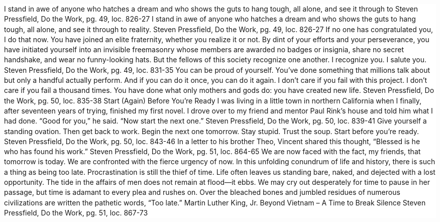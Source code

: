 I stand in awe of anyone who hatches a dream and who shows the guts to hang tough, all alone, and see it through to
Steven Pressfield, Do the Work, pg. 49, loc. 826-27
I stand in awe of anyone who hatches a dream and who shows the guts to hang tough, all alone, and see it through to reality.
Steven Pressfield, Do the Work, pg. 49, loc. 826-27
If no one has congratulated you, I do that now. You have joined an elite fraternity, whether you realize it or not. By dint of your efforts and your perseverance, you have initiated yourself into an invisible freemasonry whose members are awarded no badges or insignia, share no secret handshake, and wear no funny-looking hats. But the fellows of this society recognize one another. I recognize you. I salute you.
Steven Pressfield, Do the Work, pg. 49, loc. 831-35
You can be proud of yourself. You’ve done something that millions talk about but only a handful actually perform. And if you can do it once, you can do it again. I don’t care if you fail with this project. I don’t care if you fail a thousand times. You have done what only mothers and gods do: you have created new life.
Steven Pressfield, Do the Work, pg. 50, loc. 835-38
Start (Again) Before You’re Ready I was living in a little town in northern California when I finally, after seventeen years of trying, finished my first novel. I drove over to my friend and mentor Paul Rink’s house and told him what I had done. “Good for you,” he said. “Now start the next one.”
Steven Pressfield, Do the Work, pg. 50, loc. 839-41
Give yourself a standing ovation. Then get back to work. Begin the next one tomorrow. Stay stupid. Trust the soup. Start before you’re ready.
Steven Pressfield, Do the Work, pg. 50, loc. 843-46
In a letter to his brother Theo, Vincent shared this thought, “Blessed is he who has found his work.”
Steven Pressfield, Do the Work, pg. 51, loc. 864-65
We are now faced with the fact, my friends, that tomorrow is today. We are confronted with the fierce urgency of now. In this unfolding conundrum of life and history, there is such a thing as being too late. Procrastination is still the thief of time. Life often leaves us standing bare, naked, and dejected with a lost opportunity. The tide in the affairs of men does not remain at flood—it ebbs. We may cry out desperately for time to pause in her passage, but time is adamant to every plea and rushes on. Over the bleached bones and jumbled residues of numerous civilizations are written the pathetic words, “Too late.” Martin Luther King, Jr. Beyond Vietnam – A Time to Break Silence
Steven Pressfield, Do the Work, pg. 51, loc. 867-73
